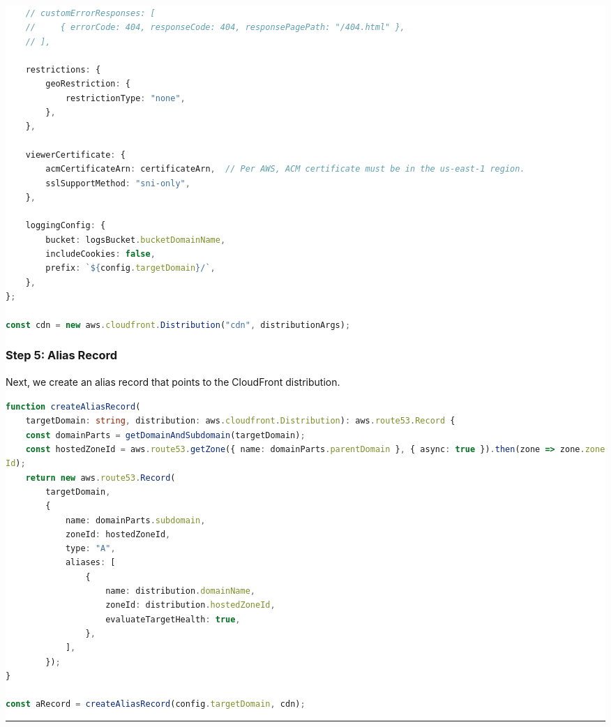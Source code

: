 ```typescript
    // customErrorResponses: [
    //     { errorCode: 404, responseCode: 404, responsePagePath: "/404.html" },
    // ],

    restrictions: {
        geoRestriction: {
            restrictionType: "none",
        },
    },

    viewerCertificate: {
        acmCertificateArn: certificateArn,  // Per AWS, ACM certificate must be in the us-east-1 region.
        sslSupportMethod: "sni-only",
    },

    loggingConfig: {
        bucket: logsBucket.bucketDomainName,
        includeCookies: false,
        prefix: `${config.targetDomain}/`,
    },
};

const cdn = new aws.cloudfront.Distribution("cdn", distributionArgs);
```

### Step 5: Alias Record

Next, we create an alias record that points to the CloudFront distribution.

```typescript
function createAliasRecord(
    targetDomain: string, distribution: aws.cloudfront.Distribution): aws.route53.Record {
    const domainParts = getDomainAndSubdomain(targetDomain);
    const hostedZoneId = aws.route53.getZone({ name: domainParts.parentDomain }, { async: true }).then(zone => zone.zoneId);
    return new aws.route53.Record(
        targetDomain,
        {
            name: domainParts.subdomain,
            zoneId: hostedZoneId,
            type: "A",
            aliases: [
                {
                    name: distribution.domainName,
                    zoneId: distribution.hostedZoneId,
                    evaluateTargetHealth: true,
                },
            ],
        });
}

const aRecord = createAliasRecord(config.targetDomain, cdn);
```

---